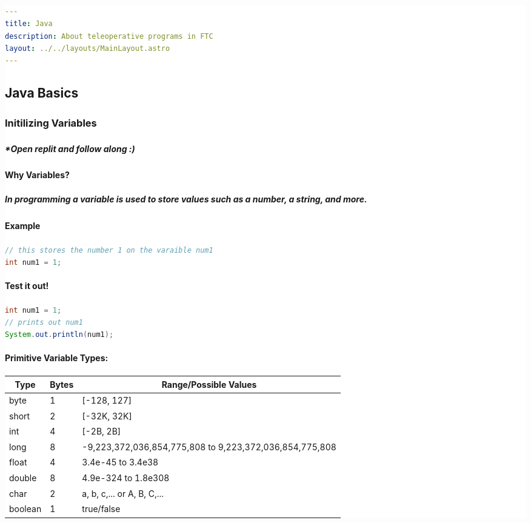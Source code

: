```yaml
---
title: Java
description: About teleoperative programs in FTC
layout: ../../layouts/MainLayout.astro
---
```


## Java Basics

### Initilizing Variables

##### \*Open replit and follow along :)

#### Why Variables?

##### In programming a variable is used to store values such as a number, a string, and more.

#### Example

```java
// this stores the number 1 on the varaible num1
int num1 = 1;
```



#### Test it out!

```java
int num1 = 1;
// prints out num1
System.out.println(num1);
```

#### Primitive Variable Types:

| Type    | Bytes | Range/Possible Values                                   |
| ------- | ----- | ------------------------------------------------------- |
| byte    | 1     | [-128, 127]                                             |
| short   | 2     | [-32K, 32K]                                             |
| int     | 4     | [-2B, 2B]                                               |
| long    | 8     | -9,223,372,036,854,775,808 to 9,223,372,036,854,775,808 |
| float   | 4     | 3.4e-45 to 3.4e38                                       |
| double  | 8     | 4.9e-324 to 1.8e308                                     |
| char    | 2     | a, b, c,... or A, B, C,...                              |
| boolean | 1     | true/false                                              |
